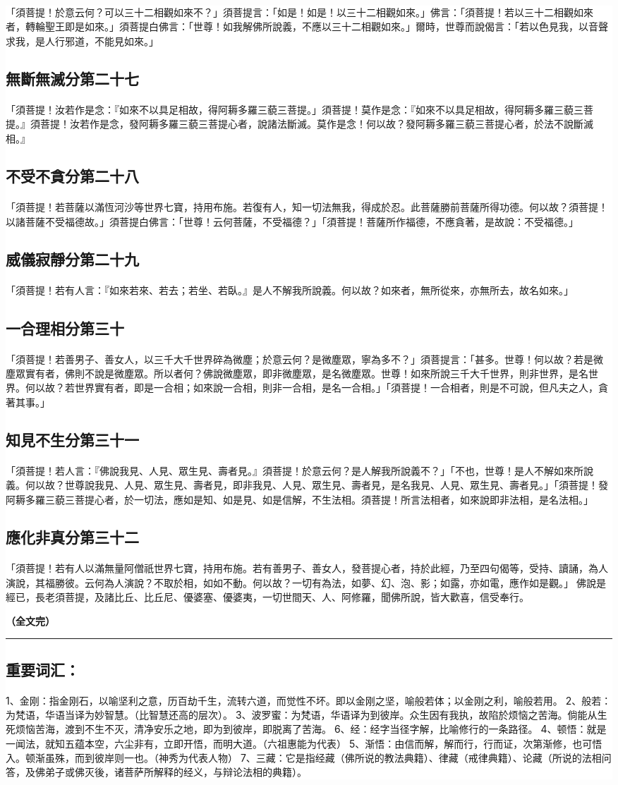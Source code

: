「須菩提！於意云何？可以三十二相觀如來不？」須菩提言：「如是！如是！以三十二相觀如來。」佛言：「須菩提！若以三十二相觀如來者，轉輪聖王即是如來。」須菩提白佛言：「世尊！如我解佛所說義，不應以三十二相觀如來。」爾時，世尊而說偈言：「若以色見我，以音聲求我，是人行邪道，不能見如來。」

## 無斷無滅分第二十七 

「須菩提！汝若作是念：『如來不以具足相故，得阿耨多羅三藐三菩提。」須菩提！莫作是念：『如來不以具足相故，得阿耨多羅三藐三菩提。』須菩提！汝若作是念，發阿耨多羅三藐三菩提心者，說諸法斷滅。莫作是念！何以故？發阿耨多羅三藐三菩提心者，於法不說斷滅相。』

## 不受不貪分第二十八 

「須菩提！若菩薩以滿恆河沙等世界七寶，持用布施。若復有人，知一切法無我，得成於忍。此菩薩勝前菩薩所得功德。何以故？須菩提！以諸菩薩不受福德故。」須菩提白佛言：「世尊！云何菩薩，不受福德？」「須菩提！菩薩所作福德，不應貪著，是故說：不受福德。」

## 威儀寂靜分第二十九 

「須菩提！若有人言：『如來若來、若去；若坐、若臥。』是人不解我所說義。何以故？如來者，無所從來，亦無所去，故名如來。」

## 一合理相分第三十 

「須菩提！若善男子、善女人，以三千大千世界碎為微塵；於意云何？是微塵眾，寧為多不？」須菩提言：「甚多。世尊！何以故？若是微塵眾實有者，佛則不說是微塵眾。所以者何？佛說微塵眾，即非微塵眾，是名微塵眾。世尊！如來所說三千大千世界，則非世界，是名世界。何以故？若世界實有者，即是一合相；如來說一合相，則非一合相，是名一合相。」「須菩提！一合相者，則是不可說，但凡夫之人，貪著其事。」

## 知見不生分第三十一 

「須菩提！若人言：『佛說我見、人見、眾生見、壽者見。』須菩提！於意云何？是人解我所說義不？」「不也，世尊！是人不解如來所說義。何以故？世尊說我見、人見、眾生見、壽者見，即非我見、人見、眾生見、壽者見，是名我見、人見、眾生見、壽者見。」「須菩提！發阿耨多羅三藐三菩提心者，於一切法，應如是知、如是見、如是信解，不生法相。須菩提！所言法相者，如來說即非法相，是名法相。」

## 應化非真分第三十二

「須菩提！若有人以滿無量阿僧祇世界七寶，持用布施。若有善男子、善女人，發菩提心者，持於此經，乃至四句偈等，受持、讀誦，為人演說，其福勝彼。云何為人演說？不取於相，如如不動。何以故？一切有為法，如夢、幻、泡、影；如露，亦如電，應作如是觀。」
佛說是經已，長老須菩提，及諸比丘、比丘尼、優婆塞、優婆夷，一切世間天、人、阿修羅，聞佛所說，皆大歡喜，信受奉行。

**（全文完）**

--------------------------------------------

## 重要词汇：

1、金刚：指金刚石，以喻坚利之意，历百劫千生，流转六道，而觉性不坏。即以金刚之坚，喻般若体；以金刚之利，喻般若用。
2、般若：为梵语，华语当译为妙智慧。（比智慧还高的层次）。
3、波罗蜜：为梵语，华语译为到彼岸。众生因有我执，故陷於烦恼之苦海。倘能从生死烦恼苦海，渡到不生不灭，清净安乐之地，即为到彼岸，即脱离了苦海。
6、经：经字当径字解，比喻修行的一条路径。
4、顿悟：就是一闻法，就知五蕴本空，六尘非有，立即开悟，而明大道。（六祖惠能为代表）
5、渐悟：由信而解，解而行，行而证，次第渐修，也可悟入。顿渐虽殊，而到彼岸则一也。（神秀为代表人物）
7、三藏：它是指经藏（佛所说的教法典籍）、律藏（戒律典籍）、论藏（所说的法相问答，及佛弟子或佛灭後，诸菩萨所解释的经义，与辩论法相的典籍）。